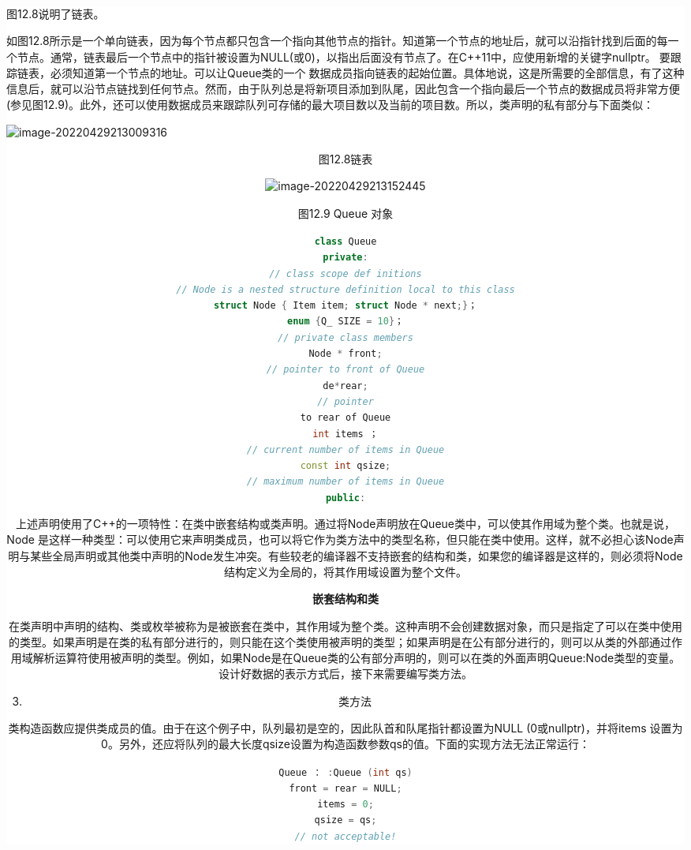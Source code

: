 图12.8说明了链表。

如图12.8所示是一个单向链表，因为每个节点都只包含一个指向其他节点的指针。知道第一个节点的地址后，就可以沿指针找到后面的每一个节点。通常，链表最后一个节点中的指针被设置为NULL(或0)，以指出后面没有节点了。在C++11中，应使用新增的关键字nullptr。 要跟踪链表，必须知道第一个节点的地址。可以让Queue类的一个 数据成员指向链表的起始位置。具体地说，这是所需要的全部信息，有了这种信息后，就可以沿节点链找到任何节点。然而，由于队列总是将新项目添加到队尾，因此包含一个指向最后一个节点的数据成员将非常方便(参见图12.9)。此外，还可以使用数据成员来跟踪队列可存储的最大项目数以及当前的项目数。所以，类声明的私有部分与下面类似： 

![image-20220429213009316](D:\Gitee\Ehe\2022\image-20220429213009316.png)

<center>图12.8链表

![image-20220429213152445](D:\Gitee\Ehe\2022\image-20220429213152445.png)

<center>图12.9 Queue 对象

```c++
class Queue
private:
// class scope def initions
// Node is a nested structure definition local to this class
struct Node { Item item; struct Node * next;}；
enum {Q_ SIZE = 10}；
// private class members
Node * front;
// pointer to front of Queue
de*rear;
// pointer
to rear of Queue
int items ；
// current number of items in Queue
const int qsize;
// maximum number of items in Queue
public:
```

上述声明使用了C++的一项特性：在类中嵌套结构或类声明。通过将Node声明放在Queue类中，可以使其作用域为整个类。也就是说，Node 是这样一种类型：可以使用它来声明类成员，也可以将它作为类方法中的类型名称，但只能在类中使用。这样，就不必担心该Node声明与某些全局声明或其他类中声明的Node发生冲突。有些较老的编译器不支持嵌套的结构和类，如果您的编译器是这样的，则必须将Node结构定义为全局的，将其作用域设置为整个文件。

**嵌套结构和类**

在类声明中声明的结构、类或枚举被称为是被嵌套在类中，其作用域为整个类。这种声明不会创建数据对象，而只是指定了可以在类中使用的类型。如果声明是在类的私有部分进行的，则只能在这个类使用被声明的类型；如果声明是在公有部分进行的，则可以从类的外部通过作用域解析运算符使用被声明的类型。例如，如果Node是在Queue类的公有部分声明的，则可以在类的外面声明Queue:Node类型的变量。设计好数据的表示方式后，接下来需要编写类方法。

3. 类方法

类构造函数应提供类成员的值。由于在这个例子中，队列最初是空的，因此队首和队尾指针都设置为NULL (0或nullptr)，并将items 设置为0。另外，还应将队列的最大长度qsize设置为构造函数参数qs的值。下面的实现方法无法正常运行：

```c++
Queue ： :Queue (int qs)
front = rear = NULL;
items = 0;
qsize = qs;
// not acceptable!
```

